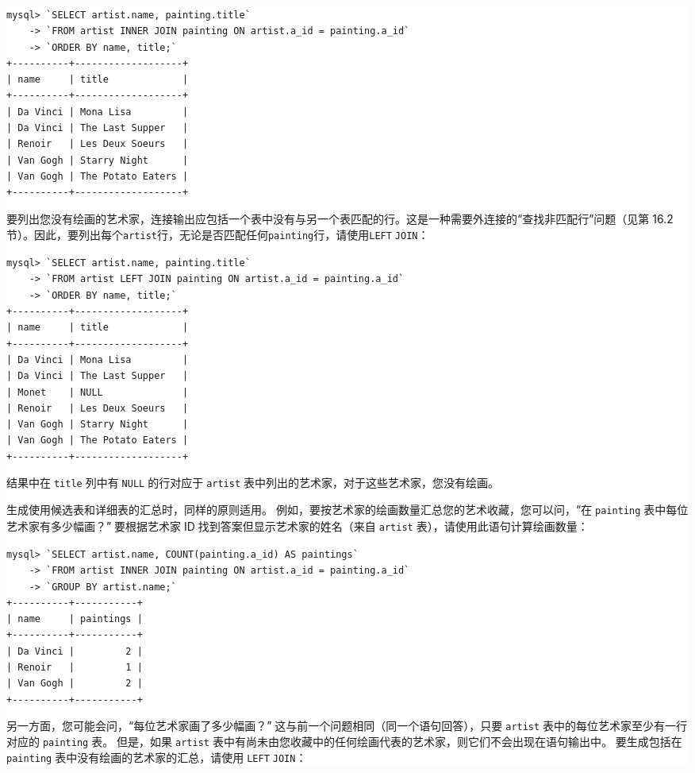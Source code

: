 ```
mysql> `SELECT artist.name, painting.title`
    -> `FROM artist INNER JOIN painting ON artist.a_id = painting.a_id`
    -> `ORDER BY name, title;`
+----------+-------------------+
| name     | title             |
+----------+-------------------+
| Da Vinci | Mona Lisa         |
| Da Vinci | The Last Supper   |
| Renoir   | Les Deux Soeurs   |
| Van Gogh | Starry Night      |
| Van Gogh | The Potato Eaters |
+----------+-------------------+
```

要列出您没有绘画的艺术家，连接输出应包括一个表中没有与另一个表匹配的行。这是一种需要外连接的<q>查找非匹配行</q>问题（见第 16.2 节）。因此，要列出每个`artist`行，无论是否匹配任何`painting`行，请使用`LEFT` `JOIN`：

```
mysql> `SELECT artist.name, painting.title`
    -> `FROM artist LEFT JOIN painting ON artist.a_id = painting.a_id`
    -> `ORDER BY name, title;`
+----------+-------------------+
| name     | title             |
+----------+-------------------+
| Da Vinci | Mona Lisa         |
| Da Vinci | The Last Supper   |
| Monet    | NULL              |
| Renoir   | Les Deux Soeurs   |
| Van Gogh | Starry Night      |
| Van Gogh | The Potato Eaters |
+----------+-------------------+
```

结果中在 `title` 列中有 `NULL` 的行对应于 `artist` 表中列出的艺术家，对于这些艺术家，您没有绘画。

生成使用候选表和详细表的汇总时，同样的原则适用。 例如，要按艺术家的绘画数量汇总您的艺术收藏，您可以问，“在 `painting` 表中每位艺术家有多少幅画？” 要根据艺术家 ID 找到答案但显示艺术家的姓名（来自 `artist` 表），请使用此语句计算绘画数量：

```
mysql> `SELECT artist.name, COUNT(painting.a_id) AS paintings`
    -> `FROM artist INNER JOIN painting ON artist.a_id = painting.a_id`
    -> `GROUP BY artist.name;`
+----------+-----------+
| name     | paintings |
+----------+-----------+
| Da Vinci |         2 |
| Renoir   |         1 |
| Van Gogh |         2 |
+----------+-----------+
```

另一方面，您可能会问，“每位艺术家画了多少幅画？” 这与前一个问题相同（同一个语句回答），只要 `artist` 表中的每位艺术家至少有一行对应的 `painting` 表。 但是，如果 `artist` 表中有尚未由您收藏中的任何绘画代表的艺术家，则它们不会出现在语句输出中。 要生成包括在 `painting` 表中没有绘画的艺术家的汇总，请使用 `LEFT` `JOIN`：
